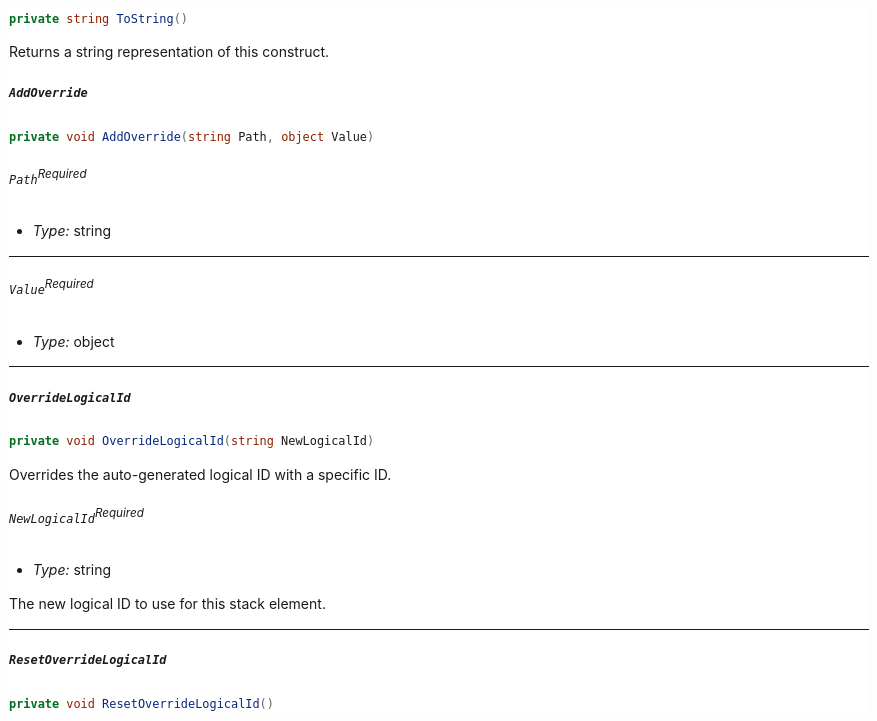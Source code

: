 ```csharp
private string ToString()
```

Returns a string representation of this construct.

##### `AddOverride` <a name="AddOverride" id="rhizo-co-terraform-provider-oci.dataOciAuditEvents.DataOciAuditEvents.addOverride"></a>

```csharp
private void AddOverride(string Path, object Value)
```

###### `Path`<sup>Required</sup> <a name="Path" id="rhizo-co-terraform-provider-oci.dataOciAuditEvents.DataOciAuditEvents.addOverride.parameter.path"></a>

- *Type:* string

---

###### `Value`<sup>Required</sup> <a name="Value" id="rhizo-co-terraform-provider-oci.dataOciAuditEvents.DataOciAuditEvents.addOverride.parameter.value"></a>

- *Type:* object

---

##### `OverrideLogicalId` <a name="OverrideLogicalId" id="rhizo-co-terraform-provider-oci.dataOciAuditEvents.DataOciAuditEvents.overrideLogicalId"></a>

```csharp
private void OverrideLogicalId(string NewLogicalId)
```

Overrides the auto-generated logical ID with a specific ID.

###### `NewLogicalId`<sup>Required</sup> <a name="NewLogicalId" id="rhizo-co-terraform-provider-oci.dataOciAuditEvents.DataOciAuditEvents.overrideLogicalId.parameter.newLogicalId"></a>

- *Type:* string

The new logical ID to use for this stack element.

---

##### `ResetOverrideLogicalId` <a name="ResetOverrideLogicalId" id="rhizo-co-terraform-provider-oci.dataOciAuditEvents.DataOciAuditEvents.resetOverrideLogicalId"></a>

```csharp
private void ResetOverrideLogicalId()
```
